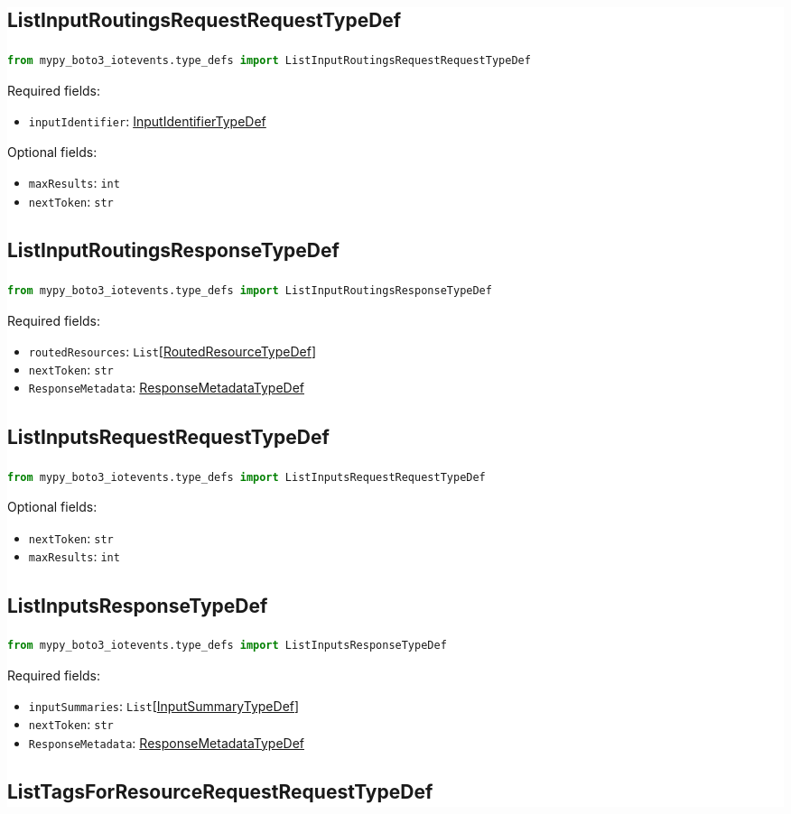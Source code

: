 ## ListInputRoutingsRequestRequestTypeDef

```python
from mypy_boto3_iotevents.type_defs import ListInputRoutingsRequestRequestTypeDef
```

Required fields:

- `inputIdentifier`:
  [InputIdentifierTypeDef](./type_defs.md#inputidentifiertypedef)

Optional fields:

- `maxResults`: `int`
- `nextToken`: `str`

## ListInputRoutingsResponseTypeDef

```python
from mypy_boto3_iotevents.type_defs import ListInputRoutingsResponseTypeDef
```

Required fields:

- `routedResources`:
  `List`\[[RoutedResourceTypeDef](./type_defs.md#routedresourcetypedef)\]
- `nextToken`: `str`
- `ResponseMetadata`:
  [ResponseMetadataTypeDef](./type_defs.md#responsemetadatatypedef)

## ListInputsRequestRequestTypeDef

```python
from mypy_boto3_iotevents.type_defs import ListInputsRequestRequestTypeDef
```

Optional fields:

- `nextToken`: `str`
- `maxResults`: `int`

## ListInputsResponseTypeDef

```python
from mypy_boto3_iotevents.type_defs import ListInputsResponseTypeDef
```

Required fields:

- `inputSummaries`:
  `List`\[[InputSummaryTypeDef](./type_defs.md#inputsummarytypedef)\]
- `nextToken`: `str`
- `ResponseMetadata`:
  [ResponseMetadataTypeDef](./type_defs.md#responsemetadatatypedef)

## ListTagsForResourceRequestRequestTypeDef
